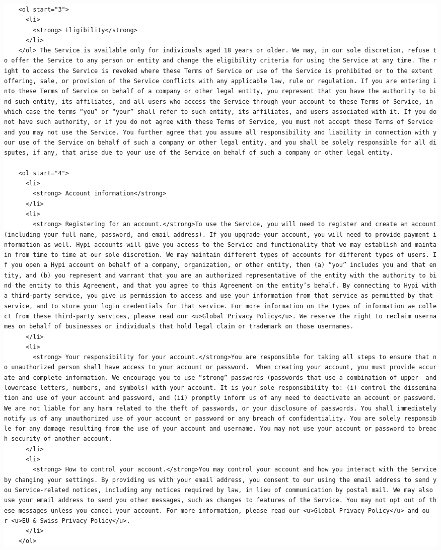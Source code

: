         <ol start="3">
          <li>
            <strong> Eligibility</strong>
          </li>
        </ol> The Service is available only for individuals aged 18 years or older. We may, in our sole discretion, refuse to offer the Service to any person or entity and change the eligibility criteria for using the Service at any time. The right to access the Service is revoked where these Terms of Service or use of the Service is prohibited or to the extent offering, sale, or provision of the Service conflicts with any applicable law, rule or regulation. If you are entering into these Terms of Service on behalf of a company or other legal entity, you represent that you have the authority to bind such entity, its affiliates, and all users who access the Service through your account to these Terms of Service, in which case the terms “you” or “your” shall refer to such entity, its affiliates, and users associated with it. If you do not have such authority, or if you do not agree with these Terms of Service, you must not accept these Terms of Service and you may not use the Service. You further agree that you assume all responsibility and liability in connection with your use of the Service on behalf of such a company or other legal entity, and you shall be solely responsible for all disputes, if any, that arise due to your use of the Service on behalf of such a company or other legal entity. 
        
        <ol start="4">
          <li>
            <strong> Account information</strong>
          </li>
          <li>
            <strong> Registering for an account.</strong>To use the Service, you will need to register and create an account (including your full name, password, and email address). If you upgrade your account, you will need to provide payment information as well. Hypi accounts will give you access to the Service and functionality that we may establish and maintain from time to time at our sole discretion. We may maintain different types of accounts for different types of users. If you open a Hypi account on behalf of a company, organization, or other entity, then (a) “you” includes you and that entity, and (b) you represent and warrant that you are an authorized representative of the entity with the authority to bind the entity to this Agreement, and that you agree to this Agreement on the entity’s behalf. By connecting to Hypi with a third-party service, you give us permission to access and use your information from that service as permitted by that service, and to store your login credentials for that service. For more information on the types of information we collect from these third-party services, please read our <u>Global Privacy Policy</u>. We reserve the right to reclaim usernames on behalf of businesses or individuals that hold legal claim or trademark on those usernames.
          </li>
          <li>
            <strong> Your responsibility for your account.</strong>You are responsible for taking all steps to ensure that no unauthorized person shall have access to your account or password.  When creating your account, you must provide accurate and complete information. We encourage you to use “strong” passwords (passwords that use a combination of upper- and lowercase letters, numbers, and symbols) with your account. It is your sole responsibility to: (i) control the dissemination and use of your account and password, and (ii) promptly inform us of any need to deactivate an account or password. We are not liable for any harm related to the theft of passwords, or your disclosure of passwords. You shall immediately notify us of any unauthorized use of your account or password or any breach of confidentiality. You are solely responsible for any damage resulting from the use of your account and username. You may not use your account or password to breach security of another account.
          </li>
          <li>
            <strong> How to control your account.</strong>You may control your account and how you interact with the Service by changing your settings. By providing us with your email address, you consent to our using the email address to send you Service-related notices, including any notices required by law, in lieu of communication by postal mail. We may also use your email address to send you other messages, such as changes to features of the Service. You may not opt out of these messages unless you cancel your account. For more information, please read our <u>Global Privacy Policy</u> and our <u>EU & Swiss Privacy Policy</u>.
          </li>
        </ol>   
        